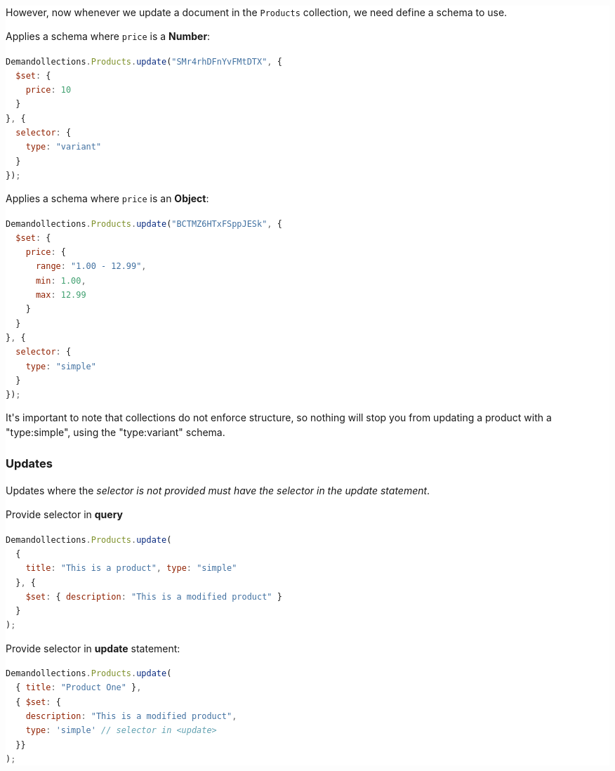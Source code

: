 However, now whenever we update a document in the `Products` collection, we need define a schema to use.

Applies a schema where `price` is a **Number**:

```js
Demandollections.Products.update("SMr4rhDFnYvFMtDTX", {
  $set: {
    price: 10
  }
}, {
  selector: {
    type: "variant"
  }
});
```

Applies a schema where `price` is an **Object**:

```js
Demandollections.Products.update("BCTMZ6HTxFSppJESk", {
  $set: {
    price: {
      range: "1.00 - 12.99",
      min: 1.00,
      max: 12.99
    }
  }
}, {
  selector: {
    type: "simple"
  }
});
```

It's important to note that collections do not enforce structure, so nothing will stop you from updating a product with a "type:simple", using the "type:variant" schema.

### Updates

Updates where the _selector is not provided must have the selector in the update statement_.

Provide selector in **query**

```js
Demandollections.Products.update(
  {
    title: "This is a product", type: "simple"
  }, {
    $set: { description: "This is a modified product" }
  }
);
```

Provide selector in **update** statement:

```js
Demandollections.Products.update(
  { title: "Product One" },
  { $set: {
    description: "This is a modified product",
    type: 'simple' // selector in <update>
  }}
);
```
